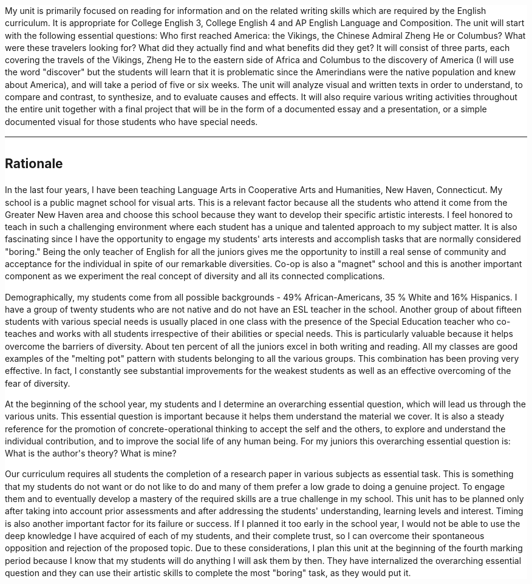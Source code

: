 My unit is primarily focused on reading for information and on the related writing skills which are required by the English curriculum. It is appropriate for College English 3, College English 4 and AP English Language and Composition. The unit will start with the following essential questions: Who first reached America: the Vikings, the Chinese Admiral Zheng He or Columbus? What were these travelers looking for? What did they actually find and what benefits did they get? It will consist of three parts, each covering the travels of the Vikings, Zheng He to the eastern side of Africa and Columbus to the discovery of America (I will use the word "discover" but the students will learn that it is problematic since the Amerindians were the native population and knew about America), and will take a period of five or six weeks. The unit will analyze visual and written texts in order to understand, to compare and contrast, to synthesize, and to evaluate causes and effects. It will also require various writing activities throughout the entire unit together with a final project that will be in the form of a documented essay and a presentation, or a simple documented visual for those students who have special needs.
</p>
<hr/>
<h2>
Rationale
</h2>
<p>
In the last four years, I have been teaching Language Arts in Cooperative Arts and Humanities, New Haven, Connecticut. My school is a public magnet school for visual arts. This is a relevant factor because all the students who attend it come from the Greater New Haven area and choose this school because they want to develop their specific artistic interests. I feel honored to teach in such a challenging environment where each student has a unique and talented approach to my subject matter. It is also fascinating since I have the opportunity to engage my students' arts interests and accomplish tasks that are normally considered "boring." Being the only teacher of English for all the juniors gives me the opportunity to instill a real sense of community and acceptance for the individual in spite of our remarkable diversities. Co-op is also a "magnet" school and this is another important component as we experiment the real concept of diversity and all its connected complications.
</p>
<p>
Demographically, my students come from all possible backgrounds - 49% African-Americans, 35 % White and 16% Hispanics. I have a group of twenty students who are not native and do not have an ESL teacher in the school. Another group of about fifteen students with various special needs is usually placed in one class with the presence of the Special Education teacher who co-teaches and works with all students irrespective of their abilities or special needs. This is particularly valuable because it helps overcome the barriers of diversity. About ten percent of all the juniors excel in both writing and reading. All my classes are good examples of the "melting pot" pattern with students belonging to all the various groups. This combination has been proving very effective. In fact, I constantly see substantial improvements for the weakest students as well as an effective overcoming of the fear of diversity.
</p>
<p>
At the beginning of the school year, my students and I determine an overarching essential question, which will lead us through the various units. This essential question is important because it helps them understand the material we cover. It is also a steady reference for the promotion of concrete-operational thinking to accept the self and the others, to explore and understand the individual contribution, and to improve the social life of any human being. For my juniors this overarching essential question is: What is the author's theory? What is mine?
</p>
<p>
Our curriculum requires all students the completion of a research paper in various subjects as essential task. This is something that my students do not want or do not like to do and many of them prefer a low grade to doing a genuine project. To engage them and to eventually develop a mastery of the required skills are a true challenge in my school. This unit has to be planned only after taking into account prior assessments and after addressing the students' understanding, learning levels and interest. Timing is also another important factor for its failure or success. If I planned it too early in the school year, I would not be able to use the deep knowledge I have acquired of each of my students, and their complete trust, so I can overcome their spontaneous opposition and rejection of the proposed topic. Due to these considerations, I plan this unit at the beginning of the fourth marking period because I know that my students will do anything I will ask them by then. They have internalized the overarching essential question and they can use their artistic skills to complete the most "boring" task, as they would put it.
</p>